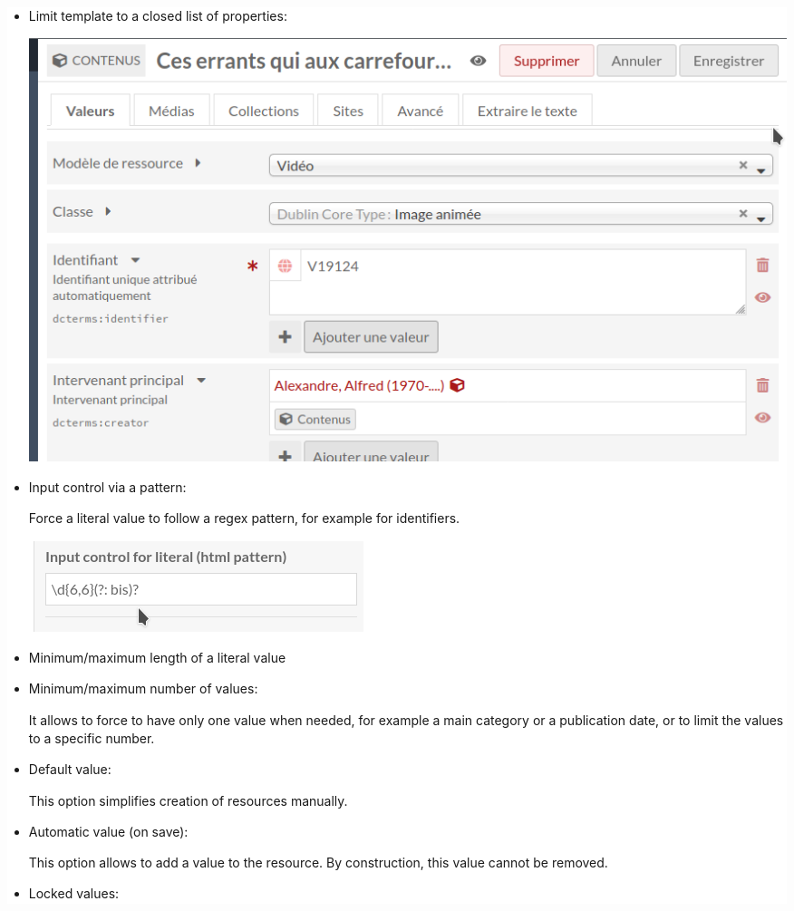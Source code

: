 - Limit template to a closed list of properties:

  ![Limit template to defined properties](data/images/closed_template.png)

- Input control via a pattern:

  Force a literal value to follow a regex pattern, for example for identifiers.

  ![Input control via regex](data/images/input_control_regex.png)

- Minimum/maximum length of a literal value

- Minimum/maximum number of values:

  It allows to force to have only one value when needed, for example a main
  category or a publication date, or to limit the values to a specific number.

- Default value:

  This option simplifies creation of resources manually.

- Automatic value (on save):

  This option allows to add a value to the resource. By construction, this value
  cannot be removed.

- Locked values:

